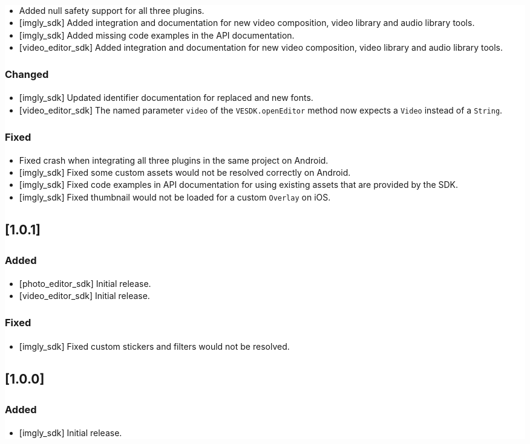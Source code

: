 * Added null safety support for all three plugins.
* [imgly_sdk] Added integration and documentation for new video composition, video library and audio library tools.
* [imgly_sdk] Added missing code examples in the API documentation.
* [video_editor_sdk] Added integration and documentation for new video composition, video library and audio library tools.

### Changed

* [imgly_sdk] Updated identifier documentation for replaced and new fonts.
* [video_editor_sdk] The named parameter `video` of the `VESDK.openEditor` method now expects a `Video` instead of a `String`.

### Fixed

* Fixed crash when integrating all three plugins in the same project on Android.
* [imgly_sdk] Fixed some custom assets would not be resolved correctly on Android.
* [imgly_sdk] Fixed code examples in API documentation for using existing assets that are provided by the SDK.
* [imgly_sdk] Fixed thumbnail would not be loaded for a custom `Overlay` on iOS.

## [1.0.1]

### Added

* [photo_editor_sdk] Initial release.
* [video_editor_sdk] Initial release.

### Fixed

* [imgly_sdk] Fixed custom stickers and filters would not be resolved.

## [1.0.0]

### Added

* [imgly_sdk] Initial release.
